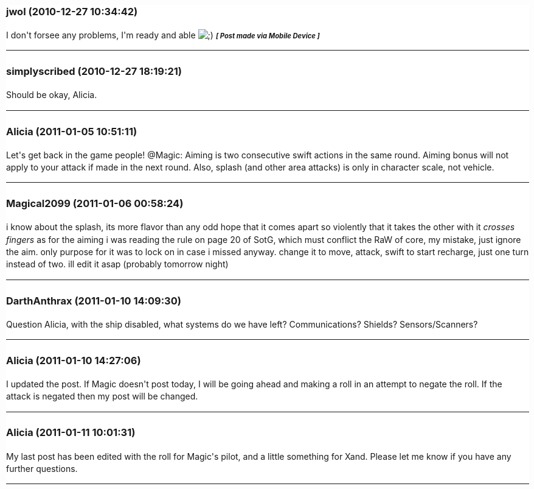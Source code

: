 ### **jwol** (2010-12-27 10:34:42)

I don't forsee any problems, I'm ready and able ![;)](https://i.ibb.co/GfkGswQC/icon-e-wink.gif)
<span style="font-size: 0.80em;">***[ Post made via Mobile Device ]***</span>

---

### **simplyscribed** (2010-12-27 18:19:21)

Should be okay, Alicia.

---

### **Alicia** (2011-01-05 10:51:11)

Let's get back in the game people!
@Magic: Aiming is two consecutive swift actions in the same round. Aiming bonus will not apply to your attack if made in the next round. Also, splash (and other area attacks) is only in character scale, not vehicle.

---

### **Magical2099** (2011-01-06 00:58:24)

i know about the splash, its more flavor than any odd hope that it comes apart so violently that it takes the other with it *crosses fingers*
as for the aiming i was reading the rule on page 20 of SotG, which must conflict the RaW of core, my mistake, just ignore the aim. only purpose for it was to lock on in case i missed anyway. change it to move, attack, swift to start recharge, just one turn instead of two. ill edit it asap (probably tomorrow night)

---

### **DarthAnthrax** (2011-01-10 14:09:30)

Question Alicia, with the ship disabled, what systems do we have left? Communications? Shields? Sensors/Scanners?

---

### **Alicia** (2011-01-10 14:27:06)

I updated the post.
If Magic doesn't post today, I will be going ahead and making a roll in an attempt to negate the roll. If the attack is negated then my post will be changed.

---

### **Alicia** (2011-01-11 10:01:31)

My last post has been edited with the roll for Magic's pilot, and a little something for Xand.
Please let me know if you have any further questions.

---
